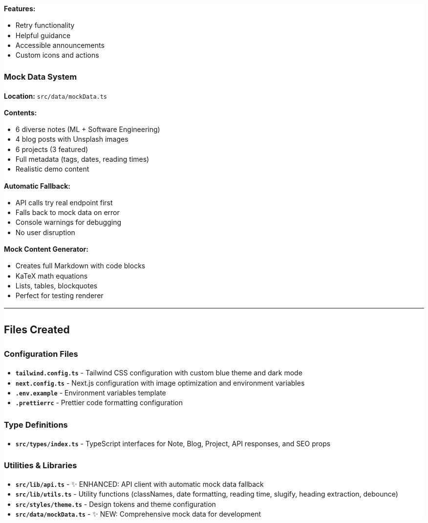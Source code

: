 **Features:**
- Retry functionality
- Helpful guidance
- Accessible announcements
- Custom icons and actions

### Mock Data System

**Location:** `src/data/mockData.ts`

**Contents:**
- 6 diverse notes (ML + Software Engineering)
- 4 blog posts with Unsplash images
- 6 projects (3 featured)
- Full metadata (tags, dates, reading times)
- Realistic demo content

**Automatic Fallback:**
- API calls try real endpoint first
- Falls back to mock data on error
- Console warnings for debugging
- No user disruption

**Mock Content Generator:**
- Creates full Markdown with code blocks
- KaTeX math equations
- Lists, tables, blockquotes
- Perfect for testing renderer

---

## Files Created

### Configuration Files

- **`tailwind.config.ts`** - Tailwind CSS configuration with custom blue theme and dark mode
- **`next.config.ts`** - Next.js configuration with image optimization and environment variables
- **`.env.example`** - Environment variables template
- **`.prettierrc`** - Prettier code formatting configuration

### Type Definitions

- **`src/types/index.ts`** - TypeScript interfaces for Note, Blog, Project, API responses, and SEO props

### Utilities & Libraries

- **`src/lib/api.ts`** - ✨ ENHANCED: API client with automatic mock data fallback
- **`src/lib/utils.ts`** - Utility functions (classNames, date formatting, reading time, slugify, heading extraction, debounce)
- **`src/styles/theme.ts`** - Design tokens and theme configuration
- **`src/data/mockData.ts`** - ✨ NEW: Comprehensive mock data for development
